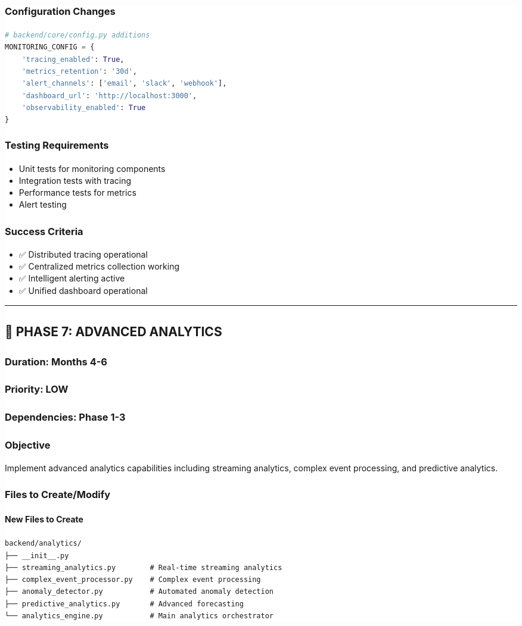 ### **Configuration Changes**
```python
# backend/core/config.py additions
MONITORING_CONFIG = {
    'tracing_enabled': True,
    'metrics_retention': '30d',
    'alert_channels': ['email', 'slack', 'webhook'],
    'dashboard_url': 'http://localhost:3000',
    'observability_enabled': True
}
```

### **Testing Requirements**
- Unit tests for monitoring components
- Integration tests with tracing
- Performance tests for metrics
- Alert testing

### **Success Criteria**
- ✅ Distributed tracing operational
- ✅ Centralized metrics collection working
- ✅ Intelligent alerting active
- ✅ Unified dashboard operational

---

## **🧠 PHASE 7: ADVANCED ANALYTICS**

### **Duration**: Months 4-6
### **Priority**: LOW
### **Dependencies**: Phase 1-3

### **Objective**
Implement advanced analytics capabilities including streaming analytics, complex event processing, and predictive analytics.

### **Files to Create/Modify**

#### **New Files to Create**
```
backend/analytics/
├── __init__.py
├── streaming_analytics.py        # Real-time streaming analytics
├── complex_event_processor.py    # Complex event processing
├── anomaly_detector.py           # Automated anomaly detection
├── predictive_analytics.py       # Advanced forecasting
└── analytics_engine.py           # Main analytics orchestrator
```
